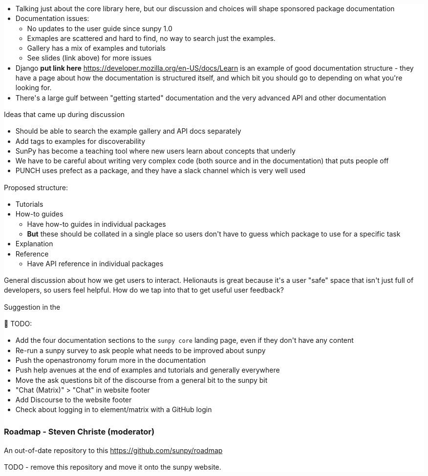 - Talking just about the core library here, but our discussion and choices will shape sponsored package documentation
- Documentation issues:
    - No updates to the user guide since sunpy 1.0
    - Exmaples are scattered and hard to find, no way to search just the examples. 
    - Gallery has a mix of examples and tutorials
    - See slides (link above) for more issues
- Django **put link here** https://developer.mozilla.org/en-US/docs/Learn is an example of good documentation structure - they have a page about how the documentation is structured itself, and which bit you should go to depending on what you're looking for.
- There's a large gulf between "getting started" documentation and the very advanced API and other documentation

Ideas that came up during discussion
- Should be able to search the example gallery and API docs separately
- Add tags to examples for discoverability
- SunPy has become a teaching tool where new users learn about concepts that underly
- We have to be careful about writing very complex code (both source and in the documentation) that puts people off
- PUNCH uses prefect as a package, and they have a slack channel which is very well used

Proposed structure:

- Tutorials
- How-to guides
    - Have how-to guides in individual packages
    - **But** these should be collated in a single place so users don't have to guess which package to use for a specific task
- Explanation
- Reference
    - Have API reference in individual packages


General discussion about how we get users to interact. Helionauts is great because it's  a user "safe" space that isn't just full of developers, so users feel helpful. How do we tap into that to get useful user feedback?

Suggestion in the 

🥬 TODO:
- Add the four documentation sections to the `sunpy core` landing page, even if they don't have any content
- Re-run a sunpy survey to ask people what needs to be improved about sunpy
- Push the openastronomy forum more in the documentation
- Push help avenues at the end of examples and tutorials and generally everywhere
- Move the ask questions bit of the discourse from a general bit to the sunpy bit
- "Chat (Matrix)" > "Chat" in website footer
- Add Discourse to the website footer
- Check about logging in to element/matrix with a GitHub login

### Roadmap - Steven Christe (moderator)

An out-of-date repository to this https://github.com/sunpy/roadmap

TODO - remove this repository and move it onto the sunpy website.
